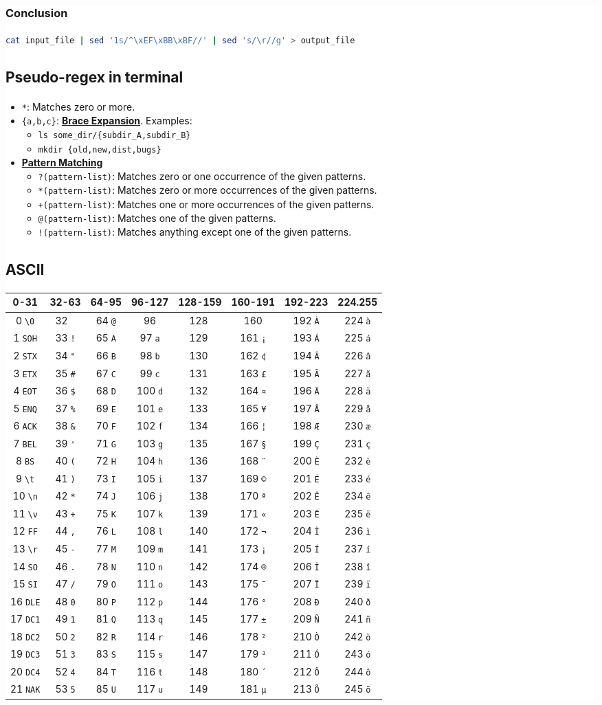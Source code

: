 ### Conclusion 

```bash
cat input_file | sed '1s/^\xEF\xBB\xBF//' | sed 's/\r//g' > output_file
```


## Pseudo-regex in terminal
- `*`: Matches zero or more.
- `{a,b,c}`: [**Brace Expansion**](https://www.gnu.org/software/bash/manual/html_node/Brace-Expansion.html). Examples:
  - `ls some_dir/{subdir_A,subdir_B}`
  - `mkdir {old,new,dist,bugs}`
- [**Pattern Matching**](https://www.gnu.org/software/bash/manual/html_node/Pattern-Matching.html)
  - `?(pattern-list)`: Matches zero or one occurrence of the given patterns.
  - `*(pattern-list)`: Matches zero or more occurrences of the given patterns.
  - `+(pattern-list)`: Matches one or more occurrences of the given patterns.
  - `@(pattern-list)`: Matches one of the given patterns.
  - `!(pattern-list)`: Matches anything except one of the given patterns.


## ASCII



| 0-31     | 32-63  | 64-95  | 96-127    | 128-159 | 160-191 | 192-223 | 224.255 |
|:--------:|:------:|:------:|:---------:|:-------:|:-------:|:-------:|:-------:|
|  0  `\0` | 32 ` ` | 64 `@` |  96       | 128 `` | 160     | 192 `À` | 224 `à` |
|  1 `SOH` | 33 `!` | 65 `A` |  97   `a` | 129 `` | 161 `¡` | 193 `Á` | 225 `á` |
|  2 `STX` | 34 `"` | 66 `B` |  98   `b` | 130 `` | 162 `¢` | 194 `Â` | 226 `â` |
|  3 `ETX` | 35 `#` | 67 `C` |  99   `c` | 131 `` | 163 `£` | 195 `Ã` | 227 `ã` |
|  4 `EOT` | 36 `$` | 68 `D` | 100   `d` | 132 `` | 164 `¤` | 196 `Ä` | 228 `ä` |
|  5 `ENQ` | 37 `%` | 69 `E` | 101   `e` | 133 `` | 165 `¥` | 197 `Å` | 229 `å` |
|  6 `ACK` | 38 `&` | 70 `F` | 102   `f` | 134 `` | 166 `¦` | 198 `Æ` | 230 `æ` |
|  7 `BEL` | 39 `'` | 71 `G` | 103   `g` | 135 `` | 167 `§` | 199 `Ç` | 231 `ç` |
|  8 `BS`  | 40 `(` | 72 `H` | 104   `h` | 136 `` | 168 `¨` | 200 `È` | 232 `è` |
|  9 `\t`  | 41 `)` | 73 `I` | 105   `i` | 137 `` | 169 `©` | 201 `É` | 233 `é` |
| 10 `\n`  | 42 `*` | 74 `J` | 106   `j` | 138 `` | 170 `ª` | 202 `Ê` | 234 `ê` |
| 11 `\v`  | 43 `+` | 75 `K` | 107   `k` | 139 `` | 171 `«` | 203 `Ë` | 235 `ë` |
| 12 `FF`  | 44 `,` | 76 `L` | 108   `l` | 140 `` | 172 `¬` | 204 `Ì` | 236 `ì` |
| 13 `\r`  | 45 `-` | 77 `M` | 109   `m` | 141 `` | 173 `¡` | 205 `Í` | 237 `í` |
| 14 `SO`  | 46 `.` | 78 `N` | 110   `n` | 142 `` | 174 `®` | 206 `Î` | 238 `î` |
| 15 `SI`  | 47 `/` | 79 `O` | 111   `o` | 143 `` | 175 `¯` | 207 `Ï` | 239 `ï` |
| 16 `DLE` | 48 `0` | 80 `P` | 112   `p` | 144 `` | 176 `°` | 208 `Ð` | 240 `ð` |
| 17 `DC1` | 49 `1` | 81 `Q` | 113   `q` | 145 `` | 177 `±` | 209 `Ñ` | 241 `ñ` |
| 18 `DC2` | 50 `2` | 82 `R` | 114   `r` | 146 `` | 178 `²` | 210 `Ò` | 242 `ò` |
| 19 `DC3` | 51 `3` | 83 `S` | 115   `s` | 147 `` | 179 `³` | 211 `Ó` | 243 `ó` |
| 20 `DC4` | 52 `4` | 84 `T` | 116   `t` | 148 `` | 180 `´` | 212 `Ô` | 244 `ô` |
| 21 `NAK` | 53 `5` | 85 `U` | 117   `u` | 149 `` | 181 `µ` | 213 `Õ` | 245 `õ` |